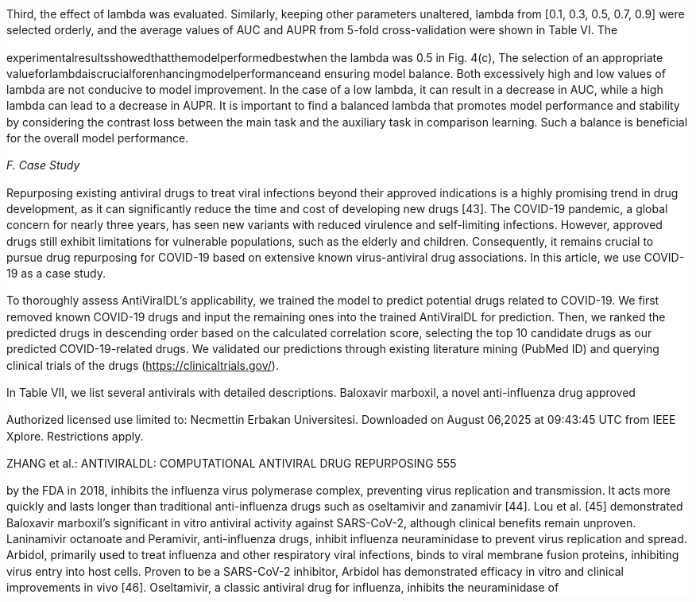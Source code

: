 
Third, the effect of lambda was evaluated. Similarly, keeping
other parameters unaltered, lambda from [0.1, 0.3, 0.5, 0.7,
0.9] were selected orderly, and the average values of AUC and
AUPR from 5-fold cross-validation were shown in Table VI. The

experimentalresultsshowedthatthemodelperformedbestwhen
the lambda was 0.5 in Fig. 4(c), The selection of an appropriate
valueforlambdaiscrucialforenhancingmodelperformanceand
ensuring model balance. Both excessively high and low values
of lambda are not conducive to model improvement. In the case
of a low lambda, it can result in a decrease in AUC, while a
high lambda can lead to a decrease in AUPR. It is important to
find a balanced lambda that promotes model performance and
stability by considering the contrast loss between the main task
and the auxiliary task in comparison learning. Such a balance is
beneficial for the overall model performance.


_F. Case Study_


Repurposing existing antiviral drugs to treat viral infections
beyond their approved indications is a highly promising trend
in drug development, as it can significantly reduce the time and
cost of developing new drugs [43]. The COVID-19 pandemic,
a global concern for nearly three years, has seen new variants
with reduced virulence and self-limiting infections. However,
approved drugs still exhibit limitations for vulnerable populations, such as the elderly and children. Consequently, it remains
crucial to pursue drug repurposing for COVID-19 based on
extensive known virus-antiviral drug associations. In this article,
we use COVID-19 as a case study.

To thoroughly assess AntiViralDL’s applicability, we trained
the model to predict potential drugs related to COVID-19. We
first removed known COVID-19 drugs and input the remaining
ones into the trained AntiViralDL for prediction. Then, we
ranked the predicted drugs in descending order based on the
calculated correlation score, selecting the top 10 candidate drugs
as our predicted COVID-19-related drugs. We validated our
predictions through existing literature mining (PubMed ID) and
querying clinical trials of the drugs (https://clinicaltrials.gov/).

In Table VII, we list several antivirals with detailed descriptions. Baloxavir marboxil, a novel anti-influenza drug approved



Authorized licensed use limited to: Necmettin Erbakan Universitesi. Downloaded on August 06,2025 at 09:43:45 UTC from IEEE Xplore. Restrictions apply.


ZHANG et al.: ANTIVIRALDL: COMPUTATIONAL ANTIVIRAL DRUG REPURPOSING 555



by the FDA in 2018, inhibits the influenza virus polymerase
complex, preventing virus replication and transmission. It acts
more quickly and lasts longer than traditional anti-influenza
drugs such as oseltamivir and zanamivir [44]. Lou et al. [45]
demonstrated Baloxavir marboxil’s significant in vitro antiviral
activity against SARS-CoV-2, although clinical benefits remain
unproven. Laninamivir octanoate and Peramivir, anti-influenza
drugs, inhibit influenza neuraminidase to prevent virus replication and spread. Arbidol, primarily used to treat influenza
and other respiratory viral infections, binds to viral membrane
fusion proteins, inhibiting virus entry into host cells. Proven to
be a SARS-CoV-2 inhibitor, Arbidol has demonstrated efficacy
in vitro and clinical improvements in vivo [46]. Oseltamivir, a
classic antiviral drug for influenza, inhibits the neuraminidase of